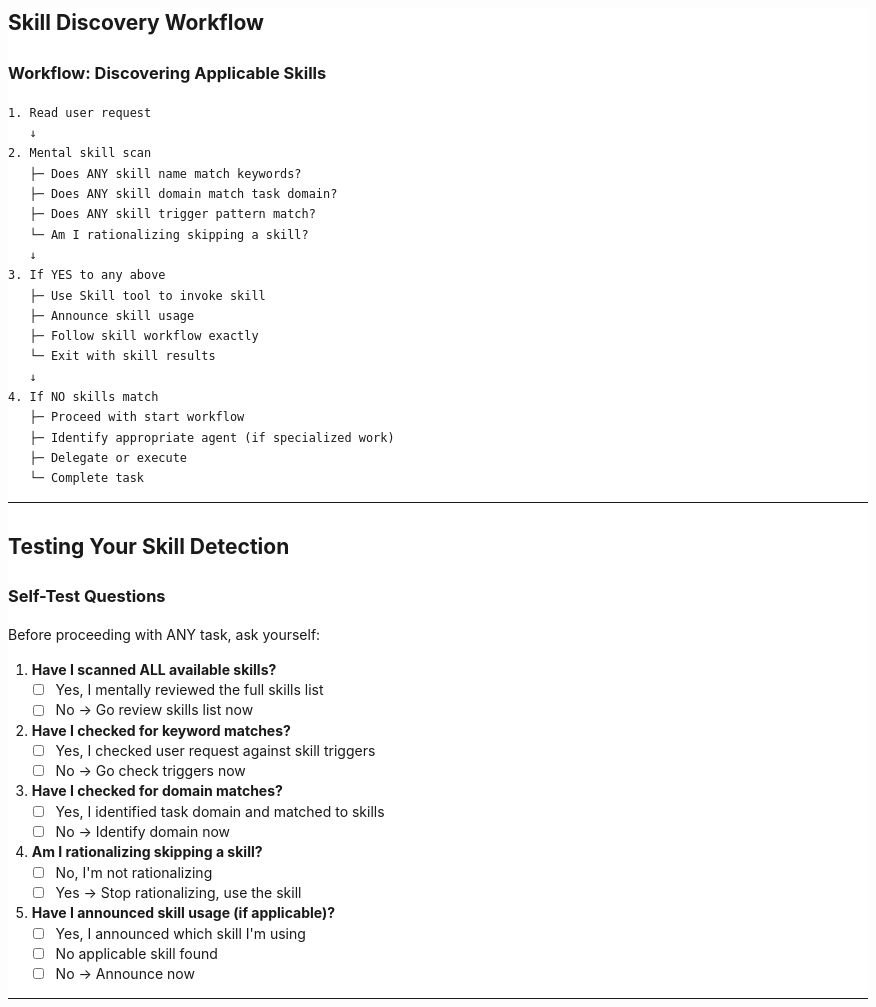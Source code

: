 ## Skill Discovery Workflow

### Workflow: Discovering Applicable Skills

```
1. Read user request
   ↓
2. Mental skill scan
   ├─ Does ANY skill name match keywords?
   ├─ Does ANY skill domain match task domain?
   ├─ Does ANY skill trigger pattern match?
   └─ Am I rationalizing skipping a skill?
   ↓
3. If YES to any above
   ├─ Use Skill tool to invoke skill
   ├─ Announce skill usage
   ├─ Follow skill workflow exactly
   └─ Exit with skill results
   ↓
4. If NO skills match
   ├─ Proceed with start workflow
   ├─ Identify appropriate agent (if specialized work)
   ├─ Delegate or execute
   └─ Complete task
```

---

## Testing Your Skill Detection

### Self-Test Questions

Before proceeding with ANY task, ask yourself:

1. **Have I scanned ALL available skills?**
   - [ ] Yes, I mentally reviewed the full skills list
   - [ ] No → Go review skills list now

2. **Have I checked for keyword matches?**
   - [ ] Yes, I checked user request against skill triggers
   - [ ] No → Go check triggers now

3. **Have I checked for domain matches?**
   - [ ] Yes, I identified task domain and matched to skills
   - [ ] No → Identify domain now

4. **Am I rationalizing skipping a skill?**
   - [ ] No, I'm not rationalizing
   - [ ] Yes → Stop rationalizing, use the skill

5. **Have I announced skill usage (if applicable)?**
   - [ ] Yes, I announced which skill I'm using
   - [ ] No applicable skill found
   - [ ] No → Announce now

---